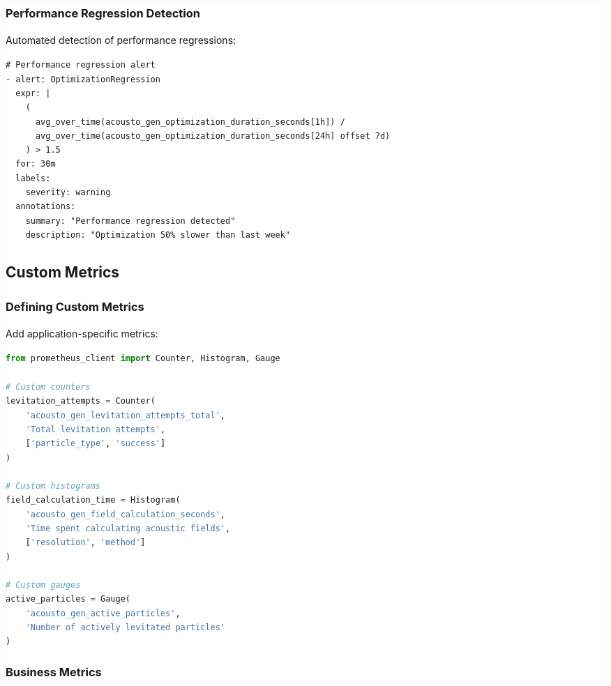 ### Performance Regression Detection

Automated detection of performance regressions:

```prometheus
# Performance regression alert
- alert: OptimizationRegression
  expr: |
    (
      avg_over_time(acousto_gen_optimization_duration_seconds[1h]) /
      avg_over_time(acousto_gen_optimization_duration_seconds[24h] offset 7d)
    ) > 1.5
  for: 30m
  labels:
    severity: warning
  annotations:
    summary: "Performance regression detected"
    description: "Optimization 50% slower than last week"
```

## Custom Metrics

### Defining Custom Metrics

Add application-specific metrics:

```python
from prometheus_client import Counter, Histogram, Gauge

# Custom counters
levitation_attempts = Counter(
    'acousto_gen_levitation_attempts_total',
    'Total levitation attempts',
    ['particle_type', 'success']
)

# Custom histograms
field_calculation_time = Histogram(
    'acousto_gen_field_calculation_seconds',
    'Time spent calculating acoustic fields',
    ['resolution', 'method']
)

# Custom gauges
active_particles = Gauge(
    'acousto_gen_active_particles',
    'Number of actively levitated particles'
)
```

### Business Metrics
